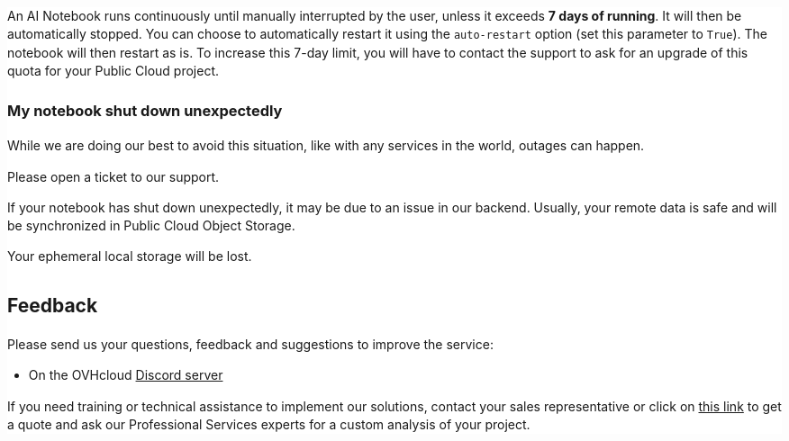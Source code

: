 An AI Notebook runs continuously until manually interrupted by the user, unless it exceeds **7 days of running**. It will then be automatically stopped. You can choose to automatically restart it using the `auto-restart` option (set this parameter to `True`). The notebook will then restart as is. To increase this 7-day limit, you will have to contact the support to ask for an upgrade of this quota for your Public Cloud project.

### My notebook shut down unexpectedly

While we are doing our best to avoid this situation, like with any services in the world, outages can happen.

Please open a ticket to our support.

If your notebook has shut down unexpectedly, it may be due to an issue in our backend. Usually, your remote data is safe and will be synchronized in Public Cloud Object Storage.

Your ephemeral local storage will be lost.

## Feedback

Please send us your questions, feedback and suggestions to improve the service:

- On the OVHcloud [Discord server](https://discord.gg/ovhcloud)

If you need training or technical assistance to implement our solutions, contact your sales representative or click on [this link](https://www.ovhcloud.com/en-gb/professional-services/) to get a quote and ask our Professional Services experts for a custom analysis of your project.
